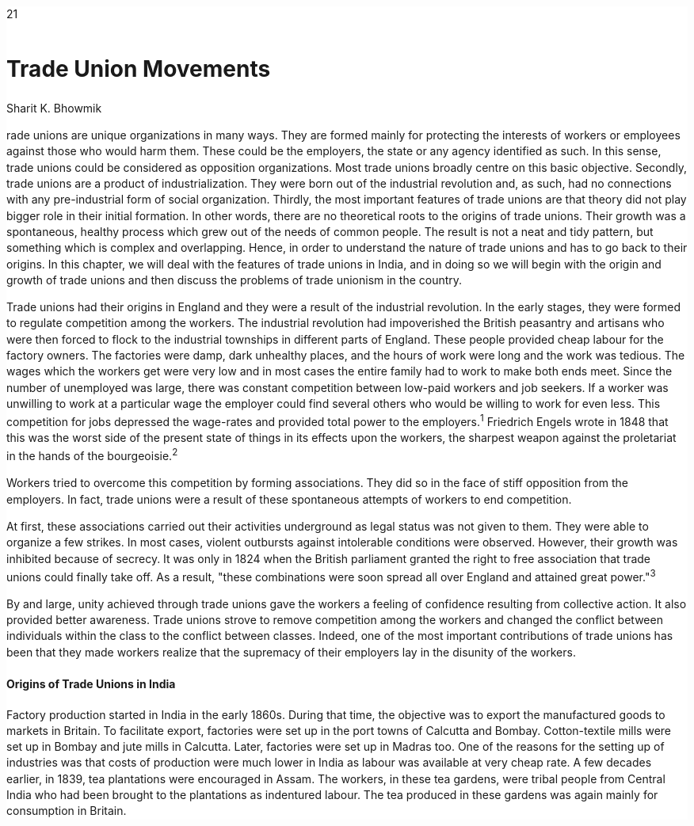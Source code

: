 21

# **Trade Union Movements**

Sharit K. Bhowmik

rade unions are unique organizations in many ways. They are formed mainly for protecting the interests of workers or employees against those who would harm them. These could be the employers, the state or any agency identified as such. In this sense, trade unions could be considered as opposition organizations. Most trade unions broadly centre on this basic objective. Secondly, trade unions are a product of industrialization. They were born out of the industrial revolution and, as such, had no connections with any pre-industrial form of social organization. Thirdly, the most important features of trade unions are that theory did not play bigger role in their initial formation. In other words, there are no theoretical roots to the origins of trade unions. Their growth was a spontaneous, healthy process which grew out of the needs of common people. The result is not a neat and tidy pattern, but something which is complex and overlapping. Hence, in order to understand the nature of trade unions and has to go back to their origins. In this chapter, we will deal with the features of trade unions in India, and in doing so we will begin with the origin and growth of trade unions and then discuss the problems of trade unionism in the country.

Trade unions had their origins in England and they were a result of the industrial revolution. In the early stages, they were formed to regulate competition among the workers. The industrial revolution had impoverished the British peasantry and artisans who were then forced to flock to the industrial townships in different parts of England. These people provided cheap labour for the factory owners. The factories were damp, dark unhealthy places, and the hours of work were long and the work was tedious. The wages which the workers get were very low and in most cases the entire family had to work to make both ends meet. Since the number of unemployed was large, there was constant competition between low-paid workers and job seekers. If a worker was unwilling to work at a particular wage the employer could find several others who would be willing to work for even less. This competition for jobs depressed the wage-rates and provided total power to the employers.<sup>1</sup> Friedrich Engels wrote in 1848 that this was the worst side of the present state of things in its effects upon the workers, the sharpest weapon against the proletariat in the hands of the bourgeoisie.<sup>2</sup>

Workers tried to overcome this competition by forming associations. They did so in the face of stiff opposition from the employers. In fact, trade unions were a result of these spontaneous attempts of workers to end competition.

At first, these associations carried out their activities underground as legal status was not given to them. They were able to organize a few strikes. In most cases, violent outbursts against intolerable conditions were observed. However, their growth was inhibited because of secrecy. It was only in 1824 when the British parliament granted the right to free association that trade unions could finally take off. As a result, "these combinations were soon spread all over England and attained great power."<sup>3</sup>

By and large, unity achieved through trade unions gave the workers a feeling of confidence resulting from collective action. It also provided better awareness. Trade unions strove to remove competition among the workers and changed the conflict between individuals within the class to the conflict between classes. Indeed, one of the most important contributions of trade unions has been that they made workers realize that the supremacy of their employers lay in the disunity of the workers.

#### **Origins of Trade Unions in India**

Factory production started in India in the early 1860s. During that time, the objective was to export the manufactured goods to markets in Britain. To facilitate export, factories were set up in the port towns of Calcutta and Bombay. Cotton-textile mills were set up in Bombay and jute mills in Calcutta. Later, factories were set up in Madras too. One of the reasons for the setting up of industries was that costs of production were much lower in India as labour was available at very cheap rate. A few decades earlier, in 1839, tea plantations were encouraged in Assam. The workers, in these tea gardens, were tribal people from Central India who had been brought to the plantations as indentured labour. The tea produced in these gardens was again mainly for consumption in Britain.
